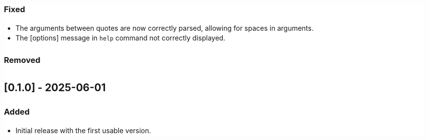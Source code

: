 ### Fixed
- The arguments between quotes are now correctly parsed, allowing for spaces in arguments.
- The [options] message in `help` command not correctly displayed.

### Removed

## [0.1.0] - 2025-06-01

### Added
- Initial release with the first usable version.
